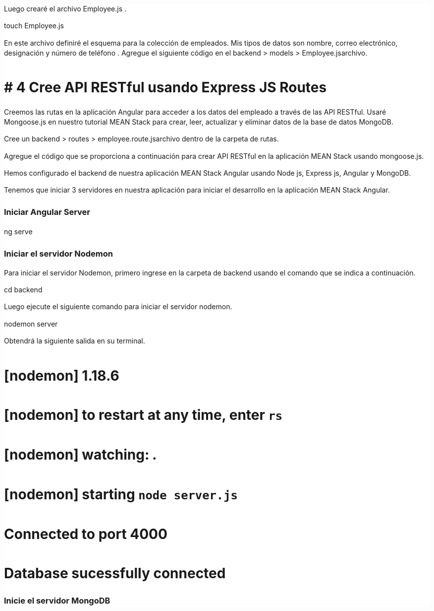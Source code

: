 Luego crearé el archivo Employee.js .

touch Employee.js

En este archivo definiré el esquema para la colección de empleados. Mis tipos de datos son nombre, correo electrónico, designación y número de teléfono . Agregue el siguiente código en el backend > models > Employee.jsarchivo.

<h1># 4 Cree API RESTful usando Express JS Routes</h1>

Creemos las rutas en la aplicación Angular para acceder a los datos del empleado a través de las API RESTful. Usaré Mongoose.js en nuestro tutorial MEAN Stack para crear, leer, actualizar y eliminar datos de la base de datos MongoDB.

Cree un backend > routes > employee.route.jsarchivo dentro de la carpeta de rutas.

Agregue el código que se proporciona a continuación para crear API RESTful en la aplicación MEAN Stack usando mongoose.js.

Hemos configurado el backend de nuestra aplicación MEAN Stack Angular usando Node js, Express js, Angular y MongoDB.

Tenemos que iniciar 3 servidores en nuestra aplicación para iniciar el desarrollo en la aplicación MEAN Stack Angular.

<h3>Iniciar Angular Server</h3>

ng serve

<h3>Iniciar el servidor Nodemon</h3>

Para iniciar el servidor Nodemon, primero ingrese en la carpeta de backend usando el comando que se indica a continuación.

cd backend

Luego ejecute el siguiente comando para iniciar el servidor nodemon.

nodemon server

Obtendrá la siguiente salida en su terminal.

# [nodemon] 1.18.6
# [nodemon] to restart at any time, enter `rs`
# [nodemon] watching: *.*
# [nodemon] starting `node server.js`
# Connected to port 4000
# Database sucessfully connected

<h3>Inicie el servidor MongoDB</h3>
